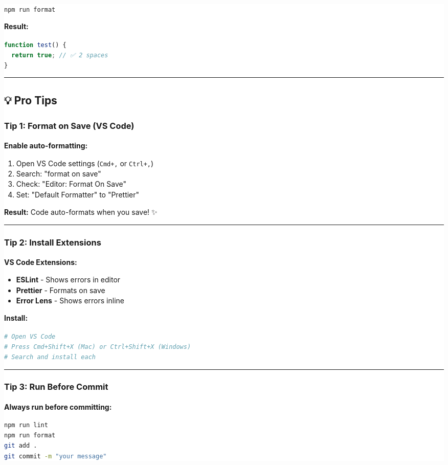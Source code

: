 ```bash
npm run format
```

**Result:**

```javascript
function test() {
  return true; // ✅ 2 spaces
}
```

---

## 💡 Pro Tips

### Tip 1: Format on Save (VS Code)

**Enable auto-formatting:**

1. Open VS Code settings (`Cmd+,` or `Ctrl+,`)
2. Search: "format on save"
3. Check: "Editor: Format On Save"
4. Set: "Default Formatter" to "Prettier"

**Result:** Code auto-formats when you save! ✨

---

### Tip 2: Install Extensions

**VS Code Extensions:**

- **ESLint** - Shows errors in editor
- **Prettier** - Formats on save
- **Error Lens** - Shows errors inline

**Install:**

```bash
# Open VS Code
# Press Cmd+Shift+X (Mac) or Ctrl+Shift+X (Windows)
# Search and install each
```

---

### Tip 3: Run Before Commit

**Always run before committing:**

```bash
npm run lint
npm run format
git add .
git commit -m "your message"
```
